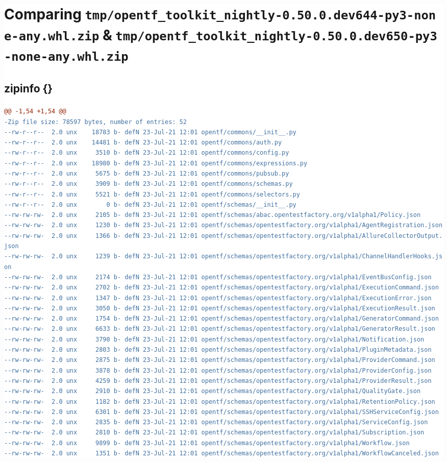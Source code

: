 # Comparing `tmp/opentf_toolkit_nightly-0.50.0.dev644-py3-none-any.whl.zip` & `tmp/opentf_toolkit_nightly-0.50.0.dev650-py3-none-any.whl.zip`

## zipinfo {}

```diff
@@ -1,54 +1,54 @@
-Zip file size: 78597 bytes, number of entries: 52
--rw-r--r--  2.0 unx    18783 b- defN 23-Jul-21 12:01 opentf/commons/__init__.py
--rw-r--r--  2.0 unx    14481 b- defN 23-Jul-21 12:01 opentf/commons/auth.py
--rw-r--r--  2.0 unx     3510 b- defN 23-Jul-21 12:01 opentf/commons/config.py
--rw-r--r--  2.0 unx    18980 b- defN 23-Jul-21 12:01 opentf/commons/expressions.py
--rw-r--r--  2.0 unx     5675 b- defN 23-Jul-21 12:01 opentf/commons/pubsub.py
--rw-r--r--  2.0 unx     3909 b- defN 23-Jul-21 12:01 opentf/commons/schemas.py
--rw-r--r--  2.0 unx     5521 b- defN 23-Jul-21 12:01 opentf/commons/selectors.py
--rw-r--r--  2.0 unx        0 b- defN 23-Jul-21 12:01 opentf/schemas/__init__.py
--rw-rw-rw-  2.0 unx     2105 b- defN 23-Jul-21 12:01 opentf/schemas/abac.opentestfactory.org/v1alpha1/Policy.json
--rw-rw-rw-  2.0 unx     1230 b- defN 23-Jul-21 12:01 opentf/schemas/opentestfactory.org/v1alpha1/AgentRegistration.json
--rw-rw-rw-  2.0 unx     1366 b- defN 23-Jul-21 12:01 opentf/schemas/opentestfactory.org/v1alpha1/AllureCollectorOutput.json
--rw-rw-rw-  2.0 unx     1239 b- defN 23-Jul-21 12:01 opentf/schemas/opentestfactory.org/v1alpha1/ChannelHandlerHooks.json
--rw-rw-rw-  2.0 unx     2174 b- defN 23-Jul-21 12:01 opentf/schemas/opentestfactory.org/v1alpha1/EventBusConfig.json
--rw-rw-rw-  2.0 unx     2702 b- defN 23-Jul-21 12:01 opentf/schemas/opentestfactory.org/v1alpha1/ExecutionCommand.json
--rw-rw-rw-  2.0 unx     1347 b- defN 23-Jul-21 12:01 opentf/schemas/opentestfactory.org/v1alpha1/ExecutionError.json
--rw-rw-rw-  2.0 unx     3050 b- defN 23-Jul-21 12:01 opentf/schemas/opentestfactory.org/v1alpha1/ExecutionResult.json
--rw-rw-rw-  2.0 unx     1754 b- defN 23-Jul-21 12:01 opentf/schemas/opentestfactory.org/v1alpha1/GeneratorCommand.json
--rw-rw-rw-  2.0 unx     6633 b- defN 23-Jul-21 12:01 opentf/schemas/opentestfactory.org/v1alpha1/GeneratorResult.json
--rw-rw-rw-  2.0 unx     3790 b- defN 23-Jul-21 12:01 opentf/schemas/opentestfactory.org/v1alpha1/Notification.json
--rw-rw-rw-  2.0 unx     2803 b- defN 23-Jul-21 12:01 opentf/schemas/opentestfactory.org/v1alpha1/PluginMetadata.json
--rw-rw-rw-  2.0 unx     2875 b- defN 23-Jul-21 12:01 opentf/schemas/opentestfactory.org/v1alpha1/ProviderCommand.json
--rw-rw-rw-  2.0 unx     3878 b- defN 23-Jul-21 12:01 opentf/schemas/opentestfactory.org/v1alpha1/ProviderConfig.json
--rw-rw-rw-  2.0 unx     4259 b- defN 23-Jul-21 12:01 opentf/schemas/opentestfactory.org/v1alpha1/ProviderResult.json
--rw-rw-rw-  2.0 unx     2910 b- defN 23-Jul-21 12:01 opentf/schemas/opentestfactory.org/v1alpha1/QualityGate.json
--rw-rw-rw-  2.0 unx     1182 b- defN 23-Jul-21 12:01 opentf/schemas/opentestfactory.org/v1alpha1/RetentionPolicy.json
--rw-rw-rw-  2.0 unx     6301 b- defN 23-Jul-21 12:01 opentf/schemas/opentestfactory.org/v1alpha1/SSHServiceConfig.json
--rw-rw-rw-  2.0 unx     2835 b- defN 23-Jul-21 12:01 opentf/schemas/opentestfactory.org/v1alpha1/ServiceConfig.json
--rw-rw-rw-  2.0 unx     2810 b- defN 23-Jul-21 12:01 opentf/schemas/opentestfactory.org/v1alpha1/Subscription.json
--rw-rw-rw-  2.0 unx     9899 b- defN 23-Jul-21 12:01 opentf/schemas/opentestfactory.org/v1alpha1/Workflow.json
--rw-rw-rw-  2.0 unx     1351 b- defN 23-Jul-21 12:01 opentf/schemas/opentestfactory.org/v1alpha1/WorkflowCanceled.json
```